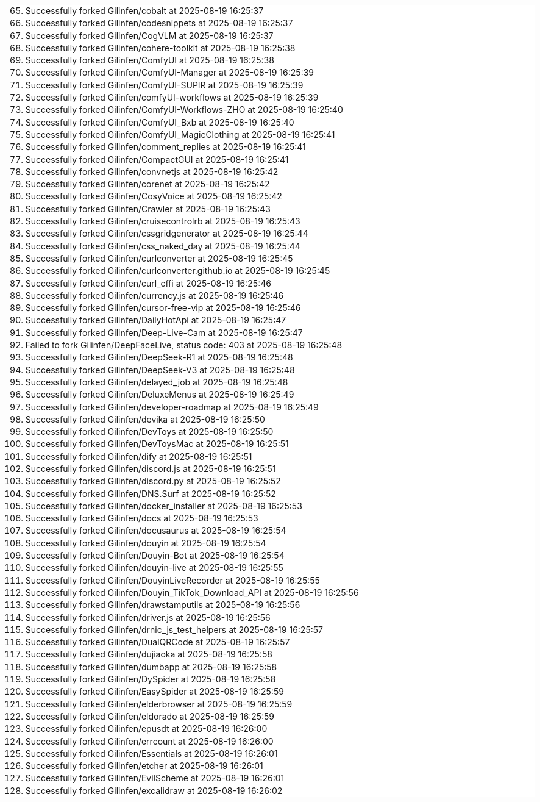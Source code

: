 65. Successfully forked Gilinfen/cobalt at 2025-08-19 16:25:37
66. Successfully forked Gilinfen/codesnippets at 2025-08-19 16:25:37
67. Successfully forked Gilinfen/CogVLM at 2025-08-19 16:25:37
68. Successfully forked Gilinfen/cohere-toolkit at 2025-08-19 16:25:38
69. Successfully forked Gilinfen/ComfyUI at 2025-08-19 16:25:38
70. Successfully forked Gilinfen/ComfyUI-Manager at 2025-08-19 16:25:39
71. Successfully forked Gilinfen/ComfyUI-SUPIR at 2025-08-19 16:25:39
72. Successfully forked Gilinfen/comfyUI-workflows at 2025-08-19 16:25:39
73. Successfully forked Gilinfen/ComfyUI-Workflows-ZHO at 2025-08-19 16:25:40
74. Successfully forked Gilinfen/ComfyUI_Bxb at 2025-08-19 16:25:40
75. Successfully forked Gilinfen/ComfyUI_MagicClothing at 2025-08-19 16:25:41
76. Successfully forked Gilinfen/comment_replies at 2025-08-19 16:25:41
77. Successfully forked Gilinfen/CompactGUI at 2025-08-19 16:25:41
78. Successfully forked Gilinfen/convnetjs at 2025-08-19 16:25:42
79. Successfully forked Gilinfen/corenet at 2025-08-19 16:25:42
80. Successfully forked Gilinfen/CosyVoice at 2025-08-19 16:25:42
81. Successfully forked Gilinfen/Crawler at 2025-08-19 16:25:43
82. Successfully forked Gilinfen/cruisecontrolrb at 2025-08-19 16:25:43
83. Successfully forked Gilinfen/cssgridgenerator at 2025-08-19 16:25:44
84. Successfully forked Gilinfen/css_naked_day at 2025-08-19 16:25:44
85. Successfully forked Gilinfen/curlconverter at 2025-08-19 16:25:45
86. Successfully forked Gilinfen/curlconverter.github.io at 2025-08-19 16:25:45
87. Successfully forked Gilinfen/curl_cffi at 2025-08-19 16:25:46
88. Successfully forked Gilinfen/currency.js at 2025-08-19 16:25:46
89. Successfully forked Gilinfen/cursor-free-vip at 2025-08-19 16:25:46
90. Successfully forked Gilinfen/DailyHotApi at 2025-08-19 16:25:47
91. Successfully forked Gilinfen/Deep-Live-Cam at 2025-08-19 16:25:47
92. Failed to fork Gilinfen/DeepFaceLive, status code: 403 at 2025-08-19 16:25:48
93. Successfully forked Gilinfen/DeepSeek-R1 at 2025-08-19 16:25:48
94. Successfully forked Gilinfen/DeepSeek-V3 at 2025-08-19 16:25:48
95. Successfully forked Gilinfen/delayed_job at 2025-08-19 16:25:48
96. Successfully forked Gilinfen/DeluxeMenus at 2025-08-19 16:25:49
97. Successfully forked Gilinfen/developer-roadmap at 2025-08-19 16:25:49
98. Successfully forked Gilinfen/devika at 2025-08-19 16:25:50
99. Successfully forked Gilinfen/DevToys at 2025-08-19 16:25:50
100. Successfully forked Gilinfen/DevToysMac at 2025-08-19 16:25:51
101. Successfully forked Gilinfen/dify at 2025-08-19 16:25:51
102. Successfully forked Gilinfen/discord.js at 2025-08-19 16:25:51
103. Successfully forked Gilinfen/discord.py at 2025-08-19 16:25:52
104. Successfully forked Gilinfen/DNS.Surf at 2025-08-19 16:25:52
105. Successfully forked Gilinfen/docker_installer at 2025-08-19 16:25:53
106. Successfully forked Gilinfen/docs at 2025-08-19 16:25:53
107. Successfully forked Gilinfen/docusaurus at 2025-08-19 16:25:54
108. Successfully forked Gilinfen/douyin at 2025-08-19 16:25:54
109. Successfully forked Gilinfen/Douyin-Bot at 2025-08-19 16:25:54
110. Successfully forked Gilinfen/douyin-live at 2025-08-19 16:25:55
111. Successfully forked Gilinfen/DouyinLiveRecorder at 2025-08-19 16:25:55
112. Successfully forked Gilinfen/Douyin_TikTok_Download_API at 2025-08-19 16:25:56
113. Successfully forked Gilinfen/drawstamputils at 2025-08-19 16:25:56
114. Successfully forked Gilinfen/driver.js at 2025-08-19 16:25:56
115. Successfully forked Gilinfen/drnic_js_test_helpers at 2025-08-19 16:25:57
116. Successfully forked Gilinfen/DualQRCode at 2025-08-19 16:25:57
117. Successfully forked Gilinfen/dujiaoka at 2025-08-19 16:25:58
118. Successfully forked Gilinfen/dumbapp at 2025-08-19 16:25:58
119. Successfully forked Gilinfen/DySpider at 2025-08-19 16:25:58
120. Successfully forked Gilinfen/EasySpider at 2025-08-19 16:25:59
121. Successfully forked Gilinfen/elderbrowser at 2025-08-19 16:25:59
122. Successfully forked Gilinfen/eldorado at 2025-08-19 16:25:59
123. Successfully forked Gilinfen/epusdt at 2025-08-19 16:26:00
124. Successfully forked Gilinfen/errcount at 2025-08-19 16:26:00
125. Successfully forked Gilinfen/Essentials at 2025-08-19 16:26:01
126. Successfully forked Gilinfen/etcher at 2025-08-19 16:26:01
127. Successfully forked Gilinfen/EvilScheme at 2025-08-19 16:26:01
128. Successfully forked Gilinfen/excalidraw at 2025-08-19 16:26:02